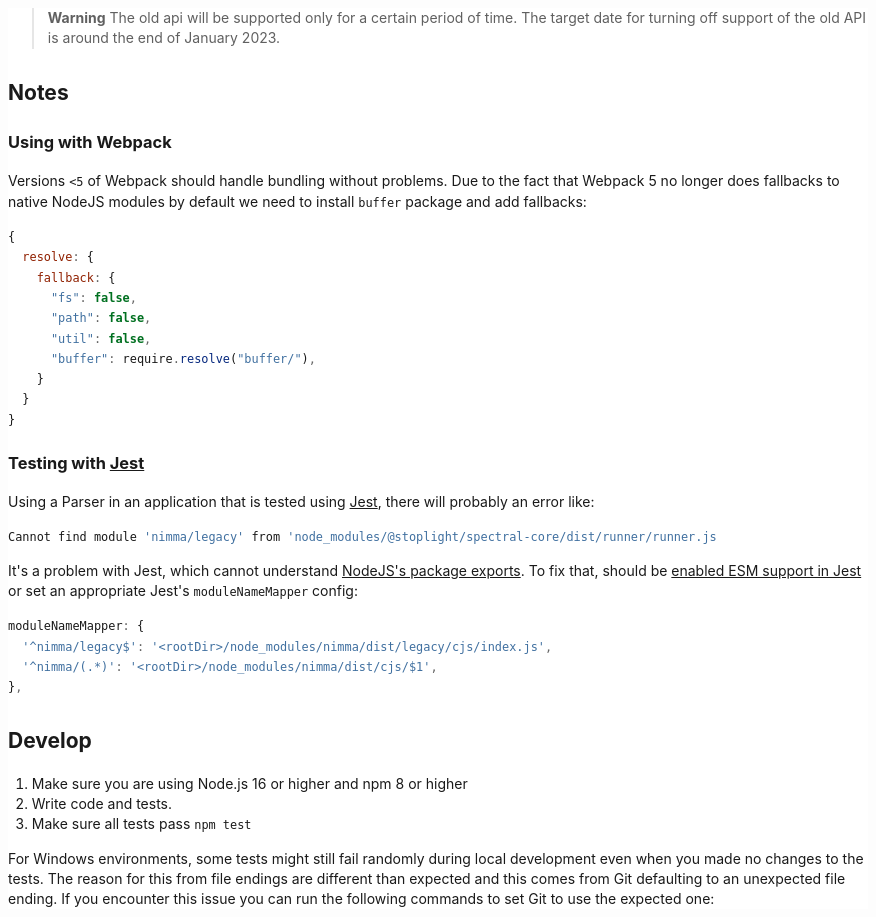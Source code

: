 > **Warning**
> The old api will be supported only for a certain period of time. The target date for turning off support of the old API is around the end of January 2023.

## Notes

### Using with Webpack

Versions `<5` of Webpack should handle bundling without problems. Due to the fact that Webpack 5 no longer does fallbacks to native NodeJS modules by default we need to install `buffer` package and add fallbacks:

```js
{
  resolve: {
    fallback: {
      "fs": false,
      "path": false,
      "util": false,
      "buffer": require.resolve("buffer/"),
    }
  }
}
```

### Testing with [Jest](https://jestjs.io/)

Using a Parser in an application that is tested using [Jest](https://jestjs.io/), there will probably an error like:

```bash
Cannot find module 'nimma/legacy' from 'node_modules/@stoplight/spectral-core/dist/runner/runner.js
```

It's a problem with Jest, which cannot understand [NodeJS's package exports](https://nodejs.org/api/packages.html). To fix that, should be [enabled ESM support in Jest](https://jestjs.io/docs/ecmascript-modules) or set an appropriate Jest's `moduleNameMapper` config:

```js
moduleNameMapper: {
  '^nimma/legacy$': '<rootDir>/node_modules/nimma/dist/legacy/cjs/index.js',
  '^nimma/(.*)': '<rootDir>/node_modules/nimma/dist/cjs/$1',
},
```

## Develop

1. Make sure you are using Node.js 16 or higher and npm 8 or higher
2. Write code and tests.
3. Make sure all tests pass `npm test`

For Windows environments, some tests might still fail randomly during local development even when you made no changes to the tests. The reason for this from file endings are different than expected and this comes from Git defaulting to an unexpected file ending. If you encounter this issue you can run the following commands to set Git to use the expected one:
